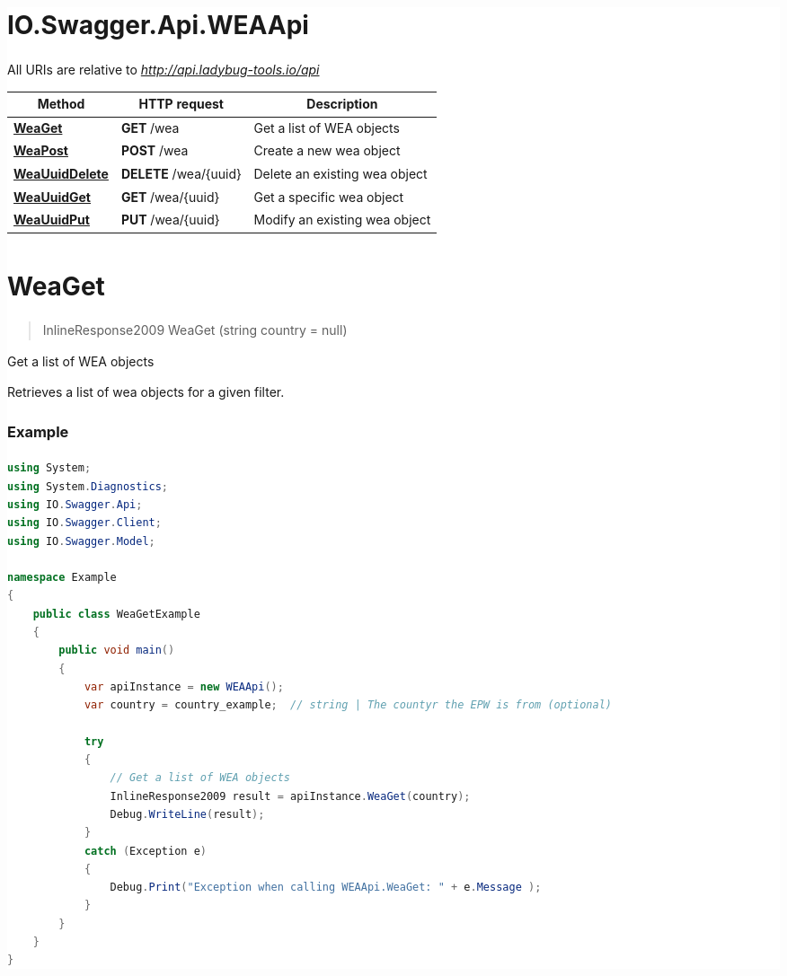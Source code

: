 # IO.Swagger.Api.WEAApi

All URIs are relative to *http://api.ladybug-tools.io/api*

Method | HTTP request | Description
------------- | ------------- | -------------
[**WeaGet**](WEAApi.md#weaget) | **GET** /wea | Get a list of WEA objects
[**WeaPost**](WEAApi.md#weapost) | **POST** /wea | Create a new wea object
[**WeaUuidDelete**](WEAApi.md#weauuiddelete) | **DELETE** /wea/{uuid} | Delete an existing wea object
[**WeaUuidGet**](WEAApi.md#weauuidget) | **GET** /wea/{uuid} | Get a specific wea object
[**WeaUuidPut**](WEAApi.md#weauuidput) | **PUT** /wea/{uuid} | Modify an existing wea object


<a name="weaget"></a>
# **WeaGet**
> InlineResponse2009 WeaGet (string country = null)

Get a list of WEA objects

Retrieves a list of wea objects for a given filter.

### Example
```csharp
using System;
using System.Diagnostics;
using IO.Swagger.Api;
using IO.Swagger.Client;
using IO.Swagger.Model;

namespace Example
{
    public class WeaGetExample
    {
        public void main()
        {
            var apiInstance = new WEAApi();
            var country = country_example;  // string | The countyr the EPW is from (optional) 

            try
            {
                // Get a list of WEA objects
                InlineResponse2009 result = apiInstance.WeaGet(country);
                Debug.WriteLine(result);
            }
            catch (Exception e)
            {
                Debug.Print("Exception when calling WEAApi.WeaGet: " + e.Message );
            }
        }
    }
}
```
